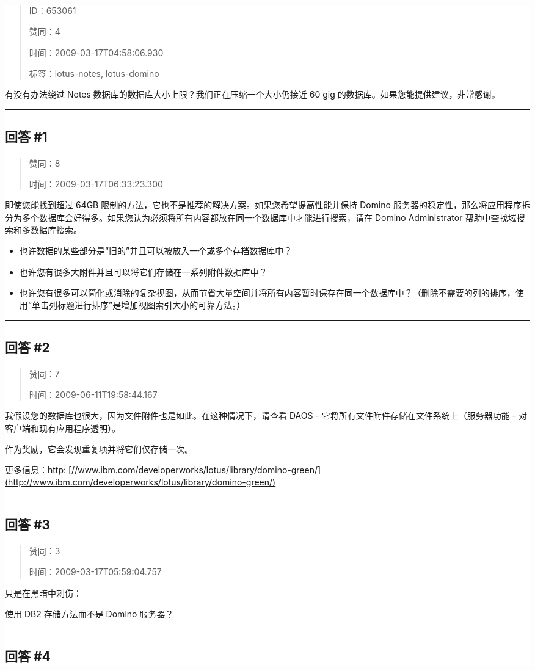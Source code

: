 > ID：653061
> 
> 赞同：4
> 
> 时间：2009-03-17T04:58:06.930
> 
> 标签：lotus-notes, lotus-domino

有没有办法绕过 Notes 数据库的数据库大小上限？我们正在压缩一个大小仍接近 60 gig 的数据库。如果您能提供建议，非常感谢。

* * *

## 回答 #1

> 赞同：8
> 
> 时间：2009-03-17T06:33:23.300

即使您能找到超过 64GB 限制的方法，它也不是推荐的解决方案。如果您希望提高性能并保持 Domino 服务器的稳定性，那么将应用程序拆分为多个数据库会好得多。如果您认为必须将所有内容都放在同一个数据库中才能进行搜索，请在 Domino Administrator 帮助中查找域搜索和多数据库搜索。

*   也许数据的某些部分是“旧的”并且可以被放入一个或多个存档数据库中？

*   也许您有很多大附件并且可以将它们存储在一系列附件数据库中？

*   也许您有很多可以简化或消除的复杂视图，从而节省大量空间并将所有内容暂时保存在同一个数据库中？（删除不需要的列的排序，使用“单击列标题进行排序”是增加视图索引大小的可靠方法。）

* * *

## 回答 #2

> 赞同：7
> 
> 时间：2009-06-11T19:58:44.167

我假设您的数据库也很大，因为文件附件也是如此。在这种情况下，请查看 DAOS - 它将所有文件附件存储在文件系统上（服务器功能 - 对客户端和现有应用程序透明）。

作为奖励，它会发现重复项并将它们仅存储一次。

更多信息：http: [//www.ibm.com/developerworks/lotus/library/domino-green/](http://www.ibm.com/developerworks/lotus/library/domino-green/)

* * *

## 回答 #3

> 赞同：3
> 
> 时间：2009-03-17T05:59:04.757

只是在黑暗中刺伤：

使用 DB2 存储方法而不是 Domino 服务器？

* * *

## 回答 #4

